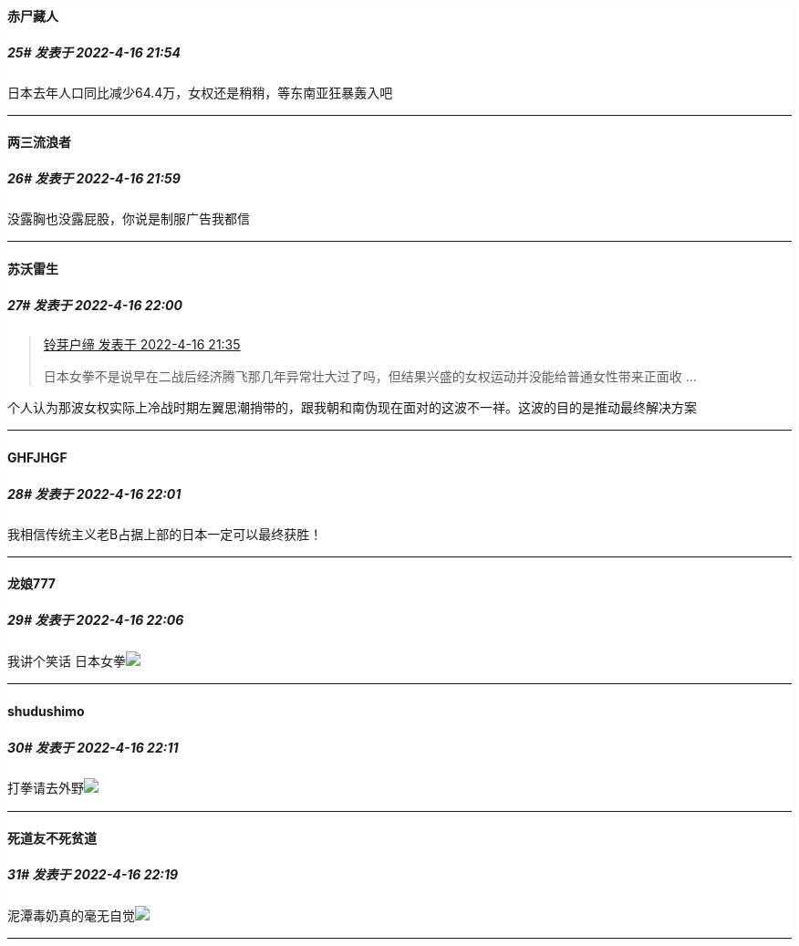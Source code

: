 ####  赤尸藏人  
##### 25#       发表于 2022-4-16 21:54

日本去年人口同比减少64.4万，女权还是稍稍，等东南亚狂暴轰入吧

*****

####  两三流浪者  
##### 26#       发表于 2022-4-16 21:59

没露胸也没露屁股，你说是制服广告我都信

*****

####  苏沃雷生  
##### 27#       发表于 2022-4-16 22:00

<blockquote><a href="httphttps://bbs.saraba1st.com/2b/forum.php?mod=redirect&amp;goto=findpost&amp;pid=55477465&amp;ptid=2064853" target="_blank">铃芽户缔 发表于 2022-4-16 21:35</a>

日本女拳不是说早在二战后经济腾飞那几年异常壮大过了吗，但结果兴盛的女权运动并没能给普通女性带来正面收 ...</blockquote>
个人认为那波女权实际上冷战时期左翼思潮捎带的，跟我朝和南伪现在面对的这波不一祥。这波的目的是推动最终解决方案

*****

####  GHFJHGF  
##### 28#       发表于 2022-4-16 22:01

我相信传统主义老B占据上部的日本一定可以最终获胜！

*****

####  龙娘777  
##### 29#       发表于 2022-4-16 22:06

我讲个笑话 日本女拳<img src="https://static.saraba1st.com/image/smiley/face2017/227.gif" referrerpolicy="no-referrer">

*****

####  shudushimo  
##### 30#       发表于 2022-4-16 22:11

打拳请去外野<img src="https://static.saraba1st.com/image/smiley/face2017/001.png" referrerpolicy="no-referrer">



*****

####  死道友不死贫道  
##### 31#       发表于 2022-4-16 22:19

泥潭毒奶真的毫无自觉<img src="https://static.saraba1st.com/image/smiley/face2017/037.png" referrerpolicy="no-referrer">

*****
